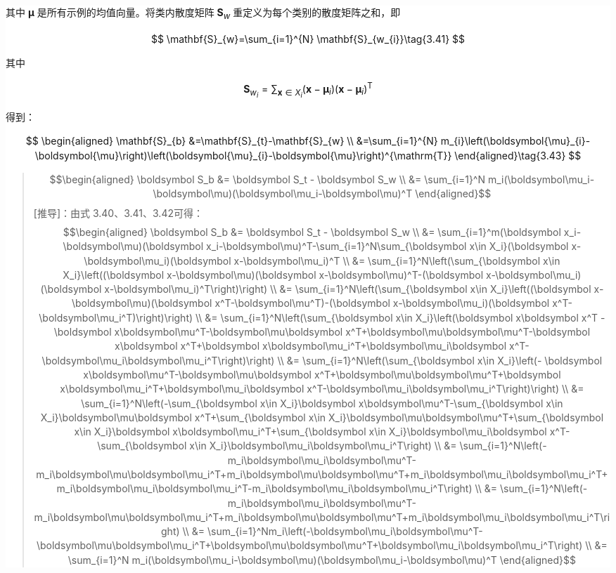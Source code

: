 
其中 $\boldsymbol{\mu}$ 是所有示例的均值向量。将类内散度矩阵 $\mathbf{S}_{w}$ 重定义为每个类别的散度矩阵之和，即


$$
\mathbf{S}_{w}=\sum_{i=1}^{N} \mathbf{S}_{w_{i}}\tag{3.41}
$$


其中


$$
\mathbf{S}_{w_{i}}=\sum_{\boldsymbol{x} \in X_{i}}\left(\boldsymbol{x}-\boldsymbol{\mu}_{i}\right)\left(\boldsymbol{x}-\boldsymbol{\mu}_{i}\right)^{\mathrm{T}}\tag{3.42}
$$


得到：



$$
\begin{aligned} \mathbf{S}_{b} &=\mathbf{S}_{t}-\mathbf{S}_{w} \\ &=\sum_{i=1}^{N} m_{i}\left(\boldsymbol{\mu}_{i}-\boldsymbol{\mu}\right)\left(\boldsymbol{\mu}_{i}-\boldsymbol{\mu}\right)^{\mathrm{T}} \end{aligned}\tag{3.43}
$$


> $$\begin{aligned}
> \boldsymbol S_b &= \boldsymbol S_t - \boldsymbol S_w \\
> &= \sum_{i=1}^N m_i(\boldsymbol\mu_i-\boldsymbol\mu)(\boldsymbol\mu_i-\boldsymbol\mu)^T
> \end{aligned}$$
> [推导]：由式 3.40、3.41、3.42可得：
> $$\begin{aligned}
> \boldsymbol S_b &= \boldsymbol S_t - \boldsymbol S_w \\
> &= \sum_{i=1}^m(\boldsymbol x_i-\boldsymbol\mu)(\boldsymbol x_i-\boldsymbol\mu)^T-\sum_{i=1}^N\sum_{\boldsymbol x\in X_i}(\boldsymbol x-\boldsymbol\mu_i)(\boldsymbol x-\boldsymbol\mu_i)^T \\
> &= \sum_{i=1}^N\left(\sum_{\boldsymbol x\in X_i}\left((\boldsymbol x-\boldsymbol\mu)(\boldsymbol x-\boldsymbol\mu)^T-(\boldsymbol x-\boldsymbol\mu_i)(\boldsymbol x-\boldsymbol\mu_i)^T\right)\right) \\
> &= \sum_{i=1}^N\left(\sum_{\boldsymbol x\in X_i}\left((\boldsymbol x-\boldsymbol\mu)(\boldsymbol x^T-\boldsymbol\mu^T)-(\boldsymbol x-\boldsymbol\mu_i)(\boldsymbol x^T-\boldsymbol\mu_i^T)\right)\right) \\
> &= \sum_{i=1}^N\left(\sum_{\boldsymbol x\in X_i}\left(\boldsymbol x\boldsymbol x^T - \boldsymbol x\boldsymbol\mu^T-\boldsymbol\mu\boldsymbol x^T+\boldsymbol\mu\boldsymbol\mu^T-\boldsymbol x\boldsymbol x^T+\boldsymbol x\boldsymbol\mu_i^T+\boldsymbol\mu_i\boldsymbol x^T-\boldsymbol\mu_i\boldsymbol\mu_i^T\right)\right) \\
> &= \sum_{i=1}^N\left(\sum_{\boldsymbol x\in X_i}\left(- \boldsymbol x\boldsymbol\mu^T-\boldsymbol\mu\boldsymbol x^T+\boldsymbol\mu\boldsymbol\mu^T+\boldsymbol x\boldsymbol\mu_i^T+\boldsymbol\mu_i\boldsymbol x^T-\boldsymbol\mu_i\boldsymbol\mu_i^T\right)\right) \\
> &= \sum_{i=1}^N\left(-\sum_{\boldsymbol x\in X_i}\boldsymbol x\boldsymbol\mu^T-\sum_{\boldsymbol x\in X_i}\boldsymbol\mu\boldsymbol x^T+\sum_{\boldsymbol x\in X_i}\boldsymbol\mu\boldsymbol\mu^T+\sum_{\boldsymbol x\in X_i}\boldsymbol x\boldsymbol\mu_i^T+\sum_{\boldsymbol x\in X_i}\boldsymbol\mu_i\boldsymbol x^T-\sum_{\boldsymbol x\in X_i}\boldsymbol\mu_i\boldsymbol\mu_i^T\right) \\
> &= \sum_{i=1}^N\left(-m_i\boldsymbol\mu_i\boldsymbol\mu^T-m_i\boldsymbol\mu\boldsymbol\mu_i^T+m_i\boldsymbol\mu\boldsymbol\mu^T+m_i\boldsymbol\mu_i\boldsymbol\mu_i^T+m_i\boldsymbol\mu_i\boldsymbol\mu_i^T-m_i\boldsymbol\mu_i\boldsymbol\mu_i^T\right) \\
> &= \sum_{i=1}^N\left(-m_i\boldsymbol\mu_i\boldsymbol\mu^T-m_i\boldsymbol\mu\boldsymbol\mu_i^T+m_i\boldsymbol\mu\boldsymbol\mu^T+m_i\boldsymbol\mu_i\boldsymbol\mu_i^T\right) \\
> &= \sum_{i=1}^Nm_i\left(-\boldsymbol\mu_i\boldsymbol\mu^T-\boldsymbol\mu\boldsymbol\mu_i^T+\boldsymbol\mu\boldsymbol\mu^T+\boldsymbol\mu_i\boldsymbol\mu_i^T\right) \\
> &= \sum_{i=1}^N m_i(\boldsymbol\mu_i-\boldsymbol\mu)(\boldsymbol\mu_i-\boldsymbol\mu)^T
\end{aligned}$$
